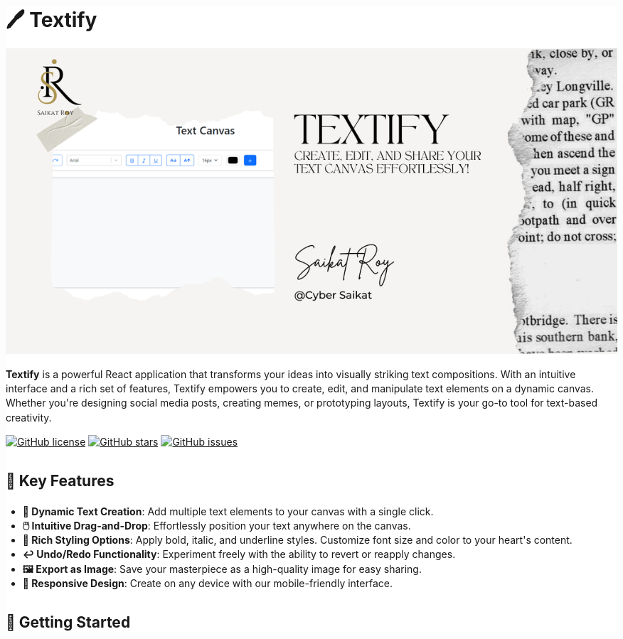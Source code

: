 # 🖊️ Textify

<p align="center">
  <img src="https://raw.githubusercontent.com/CyberSaikat/Textify/master/public/images/banner.png" alt="Leading Image" width="100%">
</p>

**Textify** is a powerful React application that transforms your ideas into visually striking text compositions. With an intuitive interface and a rich set of features, Textify empowers you to create, edit, and manipulate text elements on a dynamic canvas. Whether you're designing social media posts, creating memes, or prototyping layouts, Textify is your go-to tool for text-based creativity.

[![GitHub license](https://img.shields.io/github/license/CyberSaikat/Textify.svg)](https://github.com/CyberSaikat/Textify/blob/master/LICENSE)
[![GitHub stars](https://img.shields.io/github/stars/CyberSaikat/Textify.svg)](https://github.com/CyberSaikat/Textify/stargazers)
[![GitHub issues](https://img.shields.io/github/issues/CyberSaikat/Textify.svg)](https://github.com/CyberSaikat/Textify/issues)

## 🌟 Key Features

- **📝 Dynamic Text Creation**: Add multiple text elements to your canvas with a single click.
- **🖱️ Intuitive Drag-and-Drop**: Effortlessly position your text anywhere on the canvas.
- **🎨 Rich Styling Options**: Apply bold, italic, and underline styles. Customize font size and color to your heart's content.
- **↩️ Undo/Redo Functionality**: Experiment freely with the ability to revert or reapply changes.
- **🖼️ Export as Image**: Save your masterpiece as a high-quality image for easy sharing.
- **📱 Responsive Design**: Create on any device with our mobile-friendly interface.

## 🚀 Getting Started
